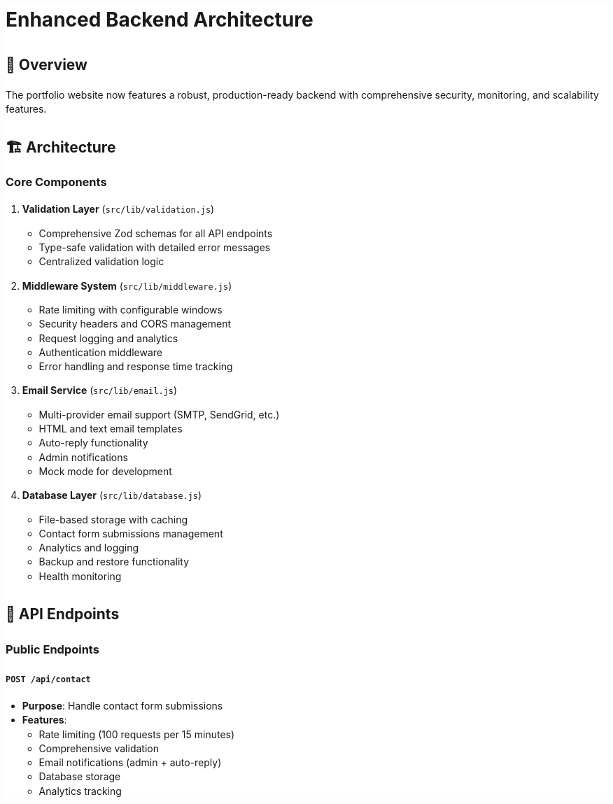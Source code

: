 # Enhanced Backend Architecture

## 🚀 Overview

The portfolio website now features a robust, production-ready backend with comprehensive security, monitoring, and scalability features.

## 🏗️ Architecture

### Core Components

1. **Validation Layer** (`src/lib/validation.js`)
   - Comprehensive Zod schemas for all API endpoints
   - Type-safe validation with detailed error messages
   - Centralized validation logic

2. **Middleware System** (`src/lib/middleware.js`)
   - Rate limiting with configurable windows
   - Security headers and CORS management
   - Request logging and analytics
   - Authentication middleware
   - Error handling and response time tracking

3. **Email Service** (`src/lib/email.js`)
   - Multi-provider email support (SMTP, SendGrid, etc.)
   - HTML and text email templates
   - Auto-reply functionality
   - Admin notifications
   - Mock mode for development

4. **Database Layer** (`src/lib/database.js`)
   - File-based storage with caching
   - Contact form submissions management
   - Analytics and logging
   - Backup and restore functionality
   - Health monitoring

## 🔧 API Endpoints

### Public Endpoints

#### `POST /api/contact`
- **Purpose**: Handle contact form submissions
- **Features**:
  - Rate limiting (100 requests per 15 minutes)
  - Comprehensive validation
  - Email notifications (admin + auto-reply)
  - Database storage
  - Analytics tracking
